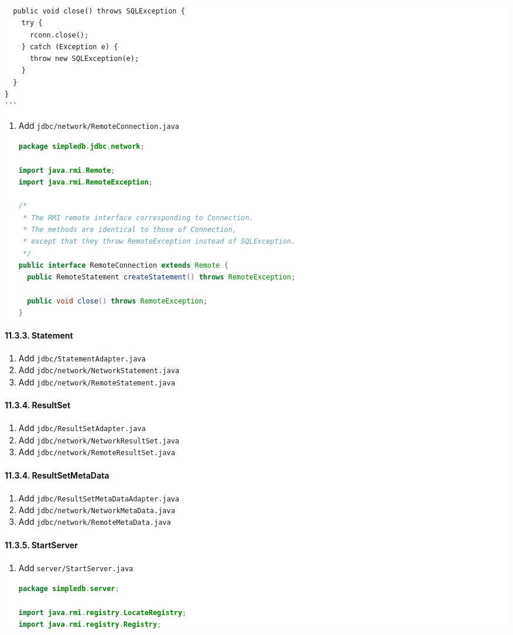       public void close() throws SQLException {
        try {
          rconn.close();
        } catch (Exception e) {
          throw new SQLException(e);
        }
      }
    }
    ```
1. Add `jdbc/network/RemoteConnection.java`
    ```java
    package simpledb.jdbc.network;

    import java.rmi.Remote;
    import java.rmi.RemoteException;

    /*
     * The RMI remote interface corresponding to Connection.
     * The methods are identical to those of Connection,
     * except that they throw RemoteException instead of SQLException.
     */
    public interface RemoteConnection extends Remote {
      public RemoteStatement createStatement() throws RemoteException;

      public void close() throws RemoteException;
    }
    ```

#### 11.3.3. Statement

1. Add `jdbc/StatementAdapter.java`
1. Add `jdbc/network/NetworkStatement.java`
1. Add `jdbc/network/RemoteStatement.java`

#### 11.3.4. ResultSet

1. Add `jdbc/ResultSetAdapter.java`
1. Add `jdbc/network/NetworkResultSet.java`
1. Add `jdbc/network/RemoteResultSet.java`

#### 11.3.4. ResultSetMetaData

1. Add `jdbc/ResultSetMetaDataAdapter.java`
1. Add `jdbc/network/NetworkMetaData.java`
1. Add `jdbc/network/RemoteMetaData.java`


#### 11.3.5. StartServer

1. Add `server/StartServer.java`

    ```java
    package simpledb.server;

    import java.rmi.registry.LocateRegistry;
    import java.rmi.registry.Registry;
